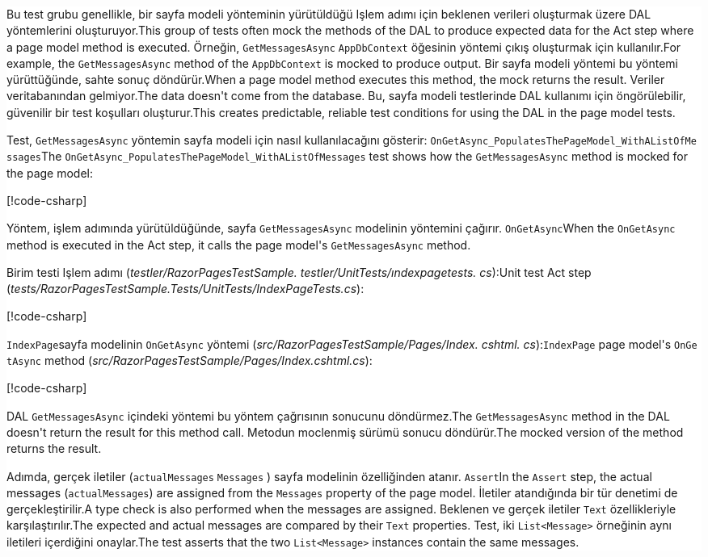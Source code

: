 <span data-ttu-id="0f0ba-208">Bu test grubu genellikle, bir sayfa modeli yönteminin yürütüldüğü Işlem adımı için beklenen verileri oluşturmak üzere DAL yöntemlerini oluşturuyor.</span><span class="sxs-lookup"><span data-stu-id="0f0ba-208">This group of tests often mock the methods of the DAL to produce expected data for the Act step where a page model method is executed.</span></span> <span data-ttu-id="0f0ba-209">Örneğin, `GetMessagesAsync` `AppDbContext` öğesinin yöntemi çıkış oluşturmak için kullanılır.</span><span class="sxs-lookup"><span data-stu-id="0f0ba-209">For example, the `GetMessagesAsync` method of the `AppDbContext` is mocked to produce output.</span></span> <span data-ttu-id="0f0ba-210">Bir sayfa modeli yöntemi bu yöntemi yürüttüğünde, sahte sonuç döndürür.</span><span class="sxs-lookup"><span data-stu-id="0f0ba-210">When a page model method executes this method, the mock returns the result.</span></span> <span data-ttu-id="0f0ba-211">Veriler veritabanından gelmiyor.</span><span class="sxs-lookup"><span data-stu-id="0f0ba-211">The data doesn't come from the database.</span></span> <span data-ttu-id="0f0ba-212">Bu, sayfa modeli testlerinde DAL kullanımı için öngörülebilir, güvenilir bir test koşulları oluşturur.</span><span class="sxs-lookup"><span data-stu-id="0f0ba-212">This creates predictable, reliable test conditions for using the DAL in the page model tests.</span></span>

<span data-ttu-id="0f0ba-213">Test, `GetMessagesAsync` yöntemin sayfa modeli için nasıl kullanılacağını gösterir: `OnGetAsync_PopulatesThePageModel_WithAListOfMessages`</span><span class="sxs-lookup"><span data-stu-id="0f0ba-213">The `OnGetAsync_PopulatesThePageModel_WithAListOfMessages` test shows how the `GetMessagesAsync` method is mocked for the page model:</span></span>

[!code-csharp[](razor-pages-tests/samples/3.x/tests/RazorPagesTestSample.Tests/UnitTests/IndexPageTests.cs?name=snippet1&highlight=3-4)]

<span data-ttu-id="0f0ba-214">Yöntem, işlem adımında yürütüldüğünde, sayfa `GetMessagesAsync` modelinin yöntemini çağırır. `OnGetAsync`</span><span class="sxs-lookup"><span data-stu-id="0f0ba-214">When the `OnGetAsync` method is executed in the Act step, it calls the page model's `GetMessagesAsync` method.</span></span>

<span data-ttu-id="0f0ba-215">Birim testi Işlem adımı (*testler/RazorPagesTestSample. testler/UnitTests/ındexpagetests. cs*):</span><span class="sxs-lookup"><span data-stu-id="0f0ba-215">Unit test Act step (*tests/RazorPagesTestSample.Tests/UnitTests/IndexPageTests.cs*):</span></span>

[!code-csharp[](razor-pages-tests/samples/3.x/tests/RazorPagesTestSample.Tests/UnitTests/IndexPageTests.cs?name=snippet2)]

<span data-ttu-id="0f0ba-216">`IndexPage`sayfa modelinin `OnGetAsync` yöntemi (*src/RazorPagesTestSample/Pages/Index. cshtml. cs*):</span><span class="sxs-lookup"><span data-stu-id="0f0ba-216">`IndexPage` page model's `OnGetAsync` method (*src/RazorPagesTestSample/Pages/Index.cshtml.cs*):</span></span>

[!code-csharp[](razor-pages-tests/samples/3.x/src/RazorPagesTestSample/Pages/Index.cshtml.cs?name=snippet1&highlight=3)]

<span data-ttu-id="0f0ba-217">DAL `GetMessagesAsync` içindeki yöntemi bu yöntem çağrısının sonucunu döndürmez.</span><span class="sxs-lookup"><span data-stu-id="0f0ba-217">The `GetMessagesAsync` method in the DAL doesn't return the result for this method call.</span></span> <span data-ttu-id="0f0ba-218">Metodun moclenmiş sürümü sonucu döndürür.</span><span class="sxs-lookup"><span data-stu-id="0f0ba-218">The mocked version of the method returns the result.</span></span>

<span data-ttu-id="0f0ba-219">Adımda, gerçek iletiler (`actualMessages` `Messages` ) sayfa modelinin özelliğinden atanır. `Assert`</span><span class="sxs-lookup"><span data-stu-id="0f0ba-219">In the `Assert` step, the actual messages (`actualMessages`) are assigned from the `Messages` property of the page model.</span></span> <span data-ttu-id="0f0ba-220">İletiler atandığında bir tür denetimi de gerçekleştirilir.</span><span class="sxs-lookup"><span data-stu-id="0f0ba-220">A type check is also performed when the messages are assigned.</span></span> <span data-ttu-id="0f0ba-221">Beklenen ve gerçek iletiler `Text` özellikleriyle karşılaştırılır.</span><span class="sxs-lookup"><span data-stu-id="0f0ba-221">The expected and actual messages are compared by their `Text` properties.</span></span> <span data-ttu-id="0f0ba-222">Test, iki `List<Message>` örneğinin aynı iletileri içerdiğini onaylar.</span><span class="sxs-lookup"><span data-stu-id="0f0ba-222">The test asserts that the two `List<Message>` instances contain the same messages.</span></span>
